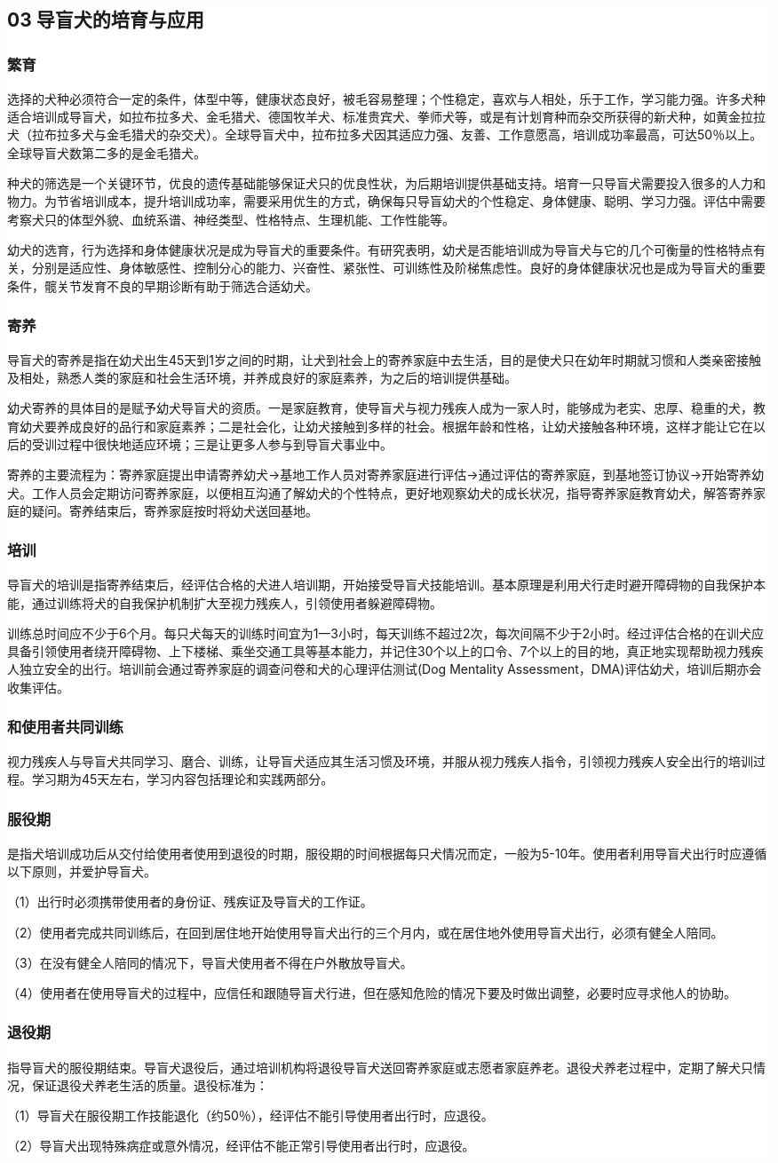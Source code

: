 ## 03 导盲犬的培育与应用 <a href="#xohce" id="xohce"></a>

### 繁育 <a href="#bivmb" id="bivmb"></a>

选择的犬种必须符合一定的条件，体型中等，健康状态良好，被毛容易整理；个性稳定，喜欢与人相处，乐于工作，学习能力强。许多犬种适合培训成导盲犬，如拉布拉多犬、金毛猎犬、德国牧羊犬、标准贵宾犬、拳师犬等，或是有计划育种而杂交所获得的新犬种，如黄金拉拉犬（拉布拉多犬与金毛猎犬的杂交犬）。全球导盲犬中，拉布拉多犬因其适应力强、友善、工作意愿高，培训成功率最高，可达50％以上。全球导盲犬数第二多的是金毛猎犬。

种犬的筛选是一个关键环节，优良的遗传基础能够保证犬只的优良性状，为后期培训提供基础支持。培育一只导盲犬需要投入很多的人力和物力。为节省培训成本，提升培训成功率，需要采用优生的方式，确保每只导盲幼犬的个性稳定、身体健康、聪明、学习力强。评估中需要考察犬只的体型外貌、血统系谱、神经类型、性格特点、生理机能、工作性能等。

幼犬的选育，行为选择和身体健康状况是成为导盲犬的重要条件。有研究表明，幼犬是否能培训成为导盲犬与它的几个可衡量的性格特点有关，分别是适应性、身体敏感性、控制分心的能力、兴奋性、紧张性、可训练性及阶梯焦虑性。良好的身体健康状况也是成为导盲犬的重要条件，髋关节发育不良的早期诊断有助于筛选合适幼犬。

### 寄养 <a href="#mg6hv" id="mg6hv"></a>

导盲犬的寄养是指在幼犬出生45天到1岁之间的时期，让犬到社会上的寄养家庭中去生活，目的是使犬只在幼年时期就习惯和人类亲密接触及相处，熟悉人类的家庭和社会生活环境，并养成良好的家庭素养，为之后的培训提供基础。

幼犬寄养的具体目的是赋予幼犬导盲犬的资质。一是家庭教育，使导盲犬与视力残疾人成为一家人时，能够成为老实、忠厚、稳重的犬，教育幼犬要养成良好的品行和家庭素养；二是社会化，让幼犬接触到多样的社会。根据年龄和性格，让幼犬接触各种环境，这样才能让它在以后的受训过程中很快地适应环境；三是让更多人参与到导盲犬事业中。

寄养的主要流程为：寄养家庭提出申请寄养幼犬→基地工作人员对寄养家庭进行评估→通过评估的寄养家庭，到基地签订协议→开始寄养幼犬。工作人员会定期访问寄养家庭，以便相互沟通了解幼犬的个性特点，更好地观察幼犬的成长状况，指导寄养家庭教育幼犬，解答寄养家庭的疑问。寄养结束后，寄养家庭按时将幼犬送回基地。

### 培训 <a href="#k6vwg" id="k6vwg"></a>

导盲犬的培训是指寄养结束后，经评估合格的犬进人培训期，开始接受导盲犬技能培训。基本原理是利用犬行走时避开障碍物的自我保护本能，通过训练将犬的自我保护机制扩大至视力残疾人，引领使用者躲避障碍物。

训练总时间应不少于6个月。每只犬每天的训练时间宜为1一3小时，每天训练不超过2次，每次间隔不少于2小时。经过评估合格的在训犬应具备引领使用者绕开障碍物、上下楼梯、乘坐交通工具等基本能力，并记住30个以上的口令、7个以上的目的地，真正地实现帮助视力残疾人独立安全的出行。培训前会通过寄养家庭的调查问卷和犬的心理评估测试(Dog Mentality Assessment，DMA)评估幼犬，培训后期亦会收集评估。

### 和使用者共同训练 <a href="#rtrh6" id="rtrh6"></a>

视力残疾人与导盲犬共同学习、磨合、训练，让导盲犬适应其生活习惯及环境，并服从视力残疾人指令，引领视力残疾人安全出行的培训过程。学习期为45天左右，学习内容包括理论和实践两部分。

### 服役期 <a href="#xth02" id="xth02"></a>

是指犬培训成功后从交付给使用者使用到退役的时期，服役期的时间根据每只犬情况而定，一般为5-10年。使用者利用导盲犬出行时应遵循以下原则，并爱护导盲犬。

（1）出行时必须携带使用者的身份证、残疾证及导盲犬的工作证。

（2）使用者完成共同训练后，在回到居住地开始使用导盲犬出行的三个月内，或在居住地外使用导盲犬出行，必须有健全人陪同。

（3）在没有健全人陪同的情况下，导盲犬使用者不得在户外散放导盲犬。

（4）使用者在使用导盲犬的过程中，应信任和跟随导盲犬行进，但在感知危险的情况下要及时做出调整，必要时应寻求他人的协助。

### 退役期 <a href="#jl9h4" id="jl9h4"></a>

指导盲犬的服役期结束。导盲犬退役后，通过培训机构将退役导盲犬送回寄养家庭或志愿者家庭养老。退役犬养老过程中，定期了解犬只情况，保证退役犬养老生活的质量。退役标准为：

（1）导盲犬在服役期工作技能退化（约50％），经评估不能引导使用者出行时，应退役。

（2）导盲犬出现特殊病症或意外情况，经评估不能正常引导使用者出行时，应退役。
